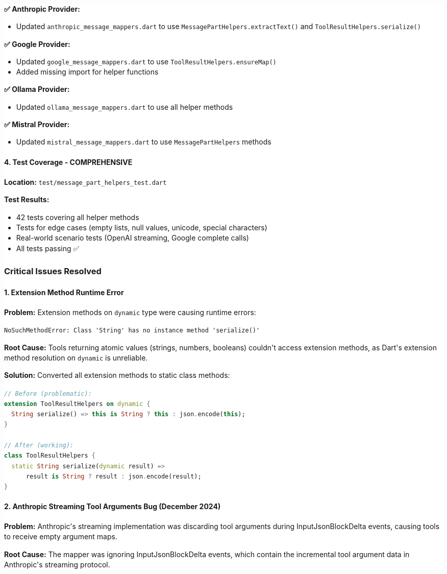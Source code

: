**✅ Anthropic Provider:**
- Updated `anthropic_message_mappers.dart` to use `MessagePartHelpers.extractText()` and `ToolResultHelpers.serialize()`

**✅ Google Provider:**
- Updated `google_message_mappers.dart` to use `ToolResultHelpers.ensureMap()`
- Added missing import for helper functions

**✅ Ollama Provider:**
- Updated `ollama_message_mappers.dart` to use all helper methods

**✅ Mistral Provider:**
- Updated `mistral_message_mappers.dart` to use `MessagePartHelpers` methods

#### 4. Test Coverage - **COMPREHENSIVE**
**Location:** `test/message_part_helpers_test.dart`

**Test Results:**
- 42 tests covering all helper methods
- Tests for edge cases (empty lists, null values, unicode, special characters)
- Real-world scenario tests (OpenAI streaming, Google complete calls)
- All tests passing ✅

### Critical Issues Resolved

#### 1. Extension Method Runtime Error
**Problem:** Extension methods on `dynamic` type were causing runtime errors:
```
NoSuchMethodError: Class 'String' has no instance method 'serialize()'
```

**Root Cause:** Tools returning atomic values (strings, numbers, booleans) couldn't access extension methods, as Dart's extension method resolution on `dynamic` is unreliable.

**Solution:** Converted all extension methods to static class methods:
```dart
// Before (problematic):
extension ToolResultHelpers on dynamic {
  String serialize() => this is String ? this : json.encode(this);
}

// After (working):
class ToolResultHelpers {
  static String serialize(dynamic result) =>
      result is String ? result : json.encode(result);
}
```

#### 2. Anthropic Streaming Tool Arguments Bug (December 2024)
**Problem:** Anthropic's streaming implementation was discarding tool arguments during InputJsonBlockDelta events, causing tools to receive empty argument maps.

**Root Cause:** The mapper was ignoring InputJsonBlockDelta events, which contain the incremental tool argument data in Anthropic's streaming protocol.

